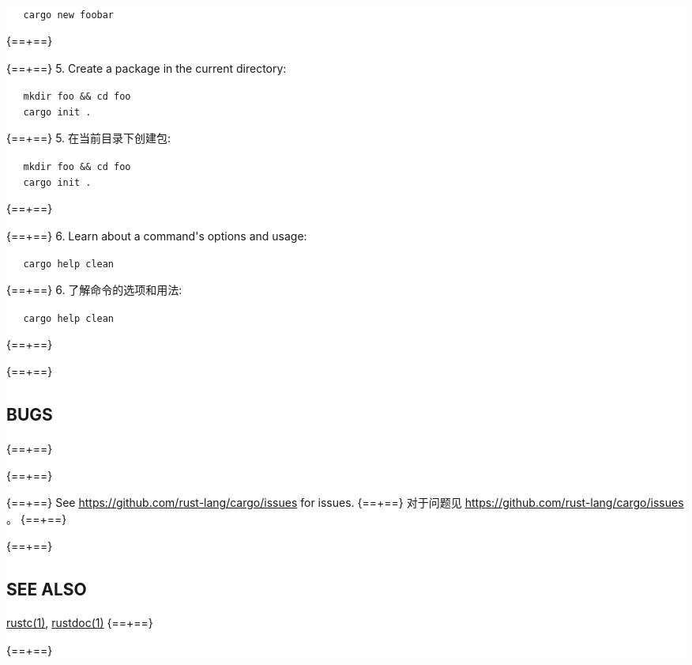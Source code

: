        cargo new foobar
{==+==}


{==+==}
5. Create a package in the current directory:

       mkdir foo && cd foo
       cargo init .
{==+==}
5. 在当前目录下创建包:

       mkdir foo && cd foo
       cargo init .
{==+==}


{==+==}
6. Learn about a command's options and usage:

       cargo help clean
{==+==}
6. 了解命令的选项和用法:

       cargo help clean
{==+==}


{==+==}
## BUGS
{==+==}

{==+==}


{==+==}
See <https://github.com/rust-lang/cargo/issues> for issues.
{==+==}
对于问题见 <https://github.com/rust-lang/cargo/issues> 。
{==+==}


{==+==}
## SEE ALSO
[rustc(1)](https://doc.rust-lang.org/rustc/index.html), [rustdoc(1)](https://doc.rust-lang.org/rustdoc/index.html)
{==+==}

{==+==}
